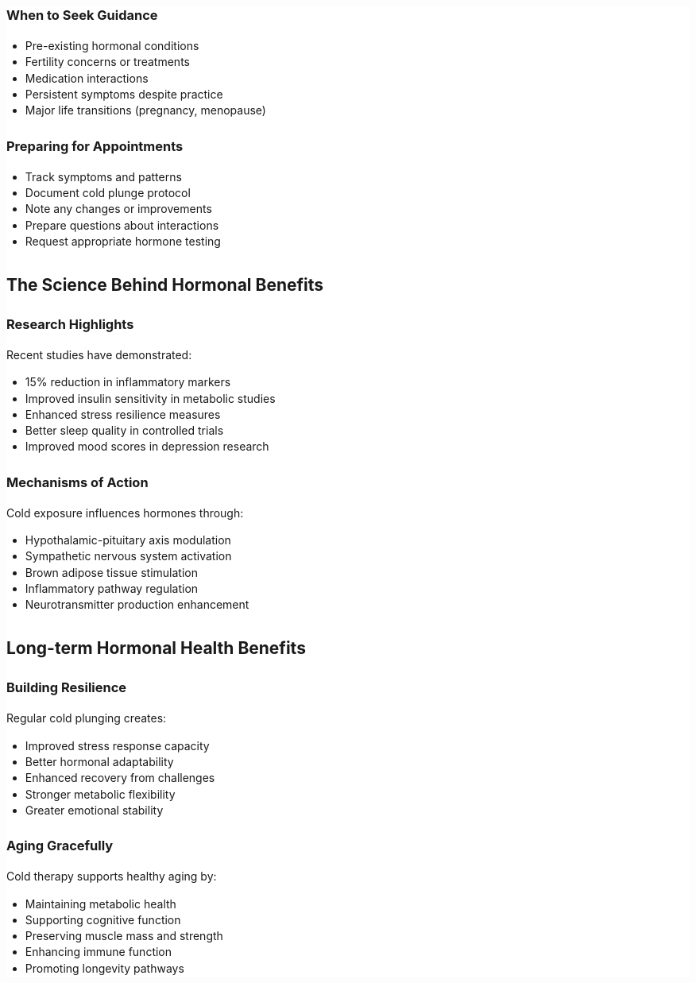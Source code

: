 ### When to Seek Guidance
- Pre-existing hormonal conditions
- Fertility concerns or treatments
- Medication interactions
- Persistent symptoms despite practice
- Major life transitions (pregnancy, menopause)

### Preparing for Appointments
- Track symptoms and patterns
- Document cold plunge protocol
- Note any changes or improvements
- Prepare questions about interactions
- Request appropriate hormone testing

## The Science Behind Hormonal Benefits

### Research Highlights
Recent studies have demonstrated:
- 15% reduction in inflammatory markers
- Improved insulin sensitivity in metabolic studies
- Enhanced stress resilience measures
- Better sleep quality in controlled trials
- Improved mood scores in depression research

### Mechanisms of Action
Cold exposure influences hormones through:
- Hypothalamic-pituitary axis modulation
- Sympathetic nervous system activation
- Brown adipose tissue stimulation
- Inflammatory pathway regulation
- Neurotransmitter production enhancement

## Long-term Hormonal Health Benefits

### Building Resilience
Regular cold plunging creates:
- Improved stress response capacity
- Better hormonal adaptability
- Enhanced recovery from challenges
- Stronger metabolic flexibility
- Greater emotional stability

### Aging Gracefully
Cold therapy supports healthy aging by:
- Maintaining metabolic health
- Supporting cognitive function
- Preserving muscle mass and strength
- Enhancing immune function
- Promoting longevity pathways
